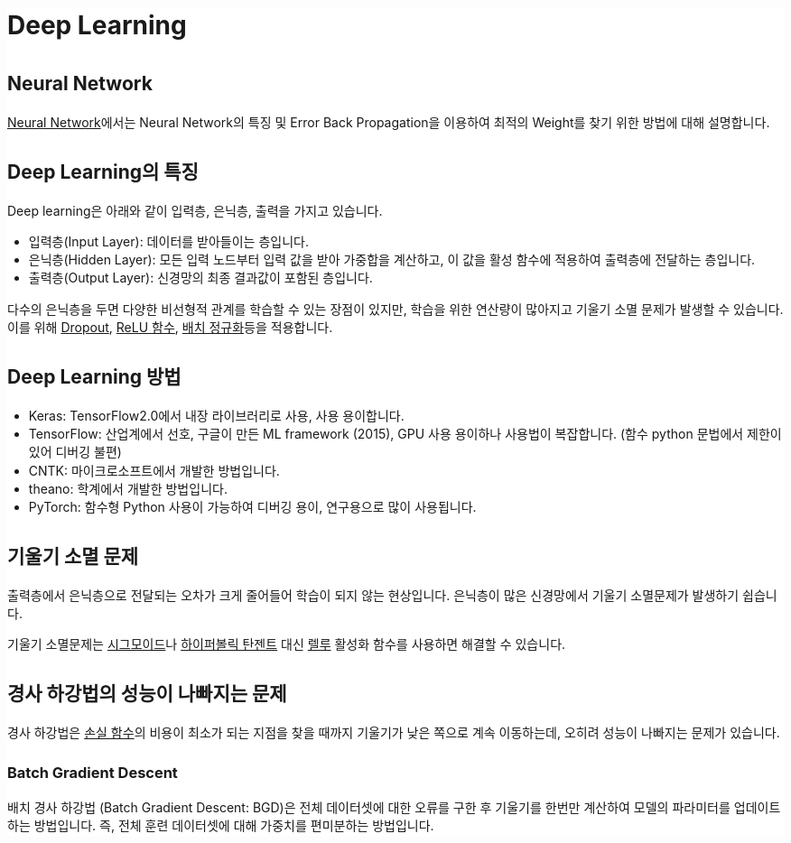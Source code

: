 # Deep Learning

## Neural Network

[Neural Network](https://github.com/kyopark2014/deep-learning-algorithms/blob/main/neural-network.md)에서는 Neural Network의 특징 및 Error Back Propagation을 이용하여 최적의 Weight를 찾기 위한 방법에 대해 설명합니다. 


## Deep Learning의 특징 

Deep learning은 아래와 같이 입력층, 은닉층, 출력을 가지고 있습니다. 

- 입력층(Input Layer): 데이터를 받아들이는 층입니다.
- 은닉층(Hidden Layer): 모든 입력 노드부터 입력 값을 받아 가중합을 계산하고, 이 값을 활성 함수에 적용하여 출력층에 전달하는 층입니다.
- 출력층(Output Layer): 신경망의 최종 결과값이 포함된 층입니다. 

다수의 은닉층을 두면 다양한 비선형적 관계를 학습할 수 있는 장점이 있지만, 학습을 위한 연산량이 많아지고 기울기 소멸 문제가 발생할 수 있습니다. 이를 위해 [Dropout](https://github.com/kyopark2014/deep-learning-algorithms/blob/main/deep-learning.md#dropout), [ReLU 함수](https://github.com/kyopark2014/ML-Algorithms/blob/main/activation-function.md#relu), [배치 정규화](https://github.com/kyopark2014/deep-learning-algorithms/blob/main/deep-learning.md#batch-normalization)등을 적용합니다. 




## Deep Learning 방법

- Keras: TensorFlow2.0에서 내장 라이브러리로 사용, 사용 용이합니다.
- TensorFlow: 산업계에서 선호, 구글이 만든 ML framework (2015), GPU 사용 용이하나 사용법이 복잡합니다. (함수 python 문법에서 제한이 있어 디버깅 불편)
- CNTK: 마이크로소프트에서 개발한 방법입니다.
- theano: 학계에서 개발한 방법입니다.
- PyTorch: 함수형 Python 사용이 가능하여 디버깅 용이, 연구용으로 많이 사용됩니다.


## 기울기 소멸 문제

출력층에서 은닉층으로 전달되는 오차가 크게 줄어들어 학습이 되지 않는 현상입니다. 은닉층이 많은 신경망에서 기울기 소멸문제가 발생하기 쉽습니다. 

기울기 소멸문제는 [시그모이드](https://github.com/kyopark2014/ML-Algorithms/blob/main/activation-function.md#sigmoid)나 [하이퍼볼릭 탄젠트](https://github.com/kyopark2014/ML-Algorithms/blob/main/activation-function.md#tanh) 대신 [렐루](https://github.com/kyopark2014/ML-Algorithms/blob/main/activation-function.md#relu) 활성화 함수를 사용하면 해결할 수 있습니다. 

## 경사 하강법의 성능이 나빠지는 문제

경사 하강법은 [손실 함수](https://github.com/kyopark2014/deep-learning-algorithms/blob/main/loss-function.md)의 비용이 최소가 되는 지점을 찾을 때까지 기울기가 낮은 쪽으로 계속 이동하는데, 오히려 성능이 나빠지는 문제가 있습니다.

### Batch Gradient Descent

배치 경사 하강법 (Batch Gradient Descent: BGD)은 전체 데이터셋에 대한 오류를 구한 후 기울기를 한번만 계산하여 모델의 파라미터를 업데이트 하는 방법입니다. 즉, 전체 훈련 데이터셋에 대해 가중치를 편미분하는 방법입니다. 
